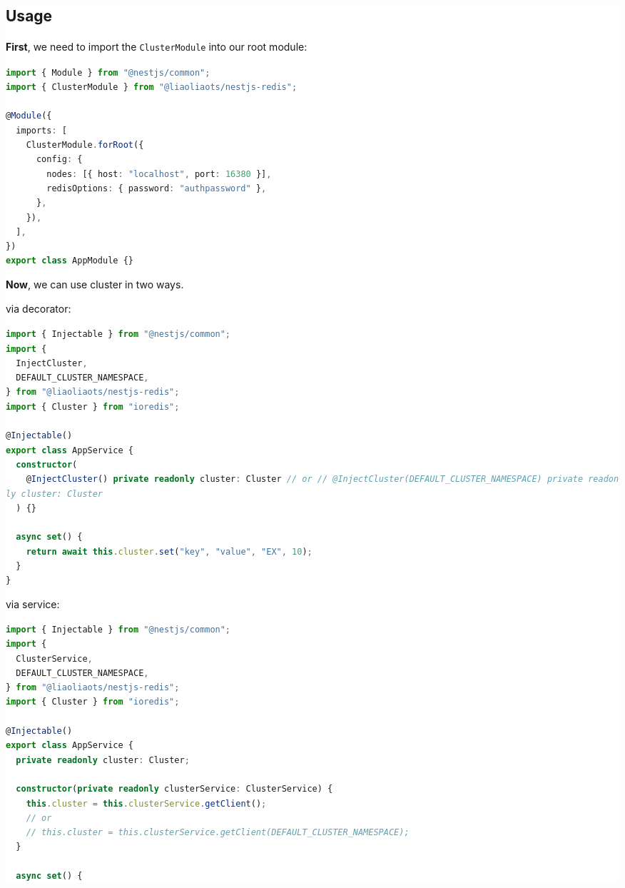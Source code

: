 ## Usage

**First**, we need to import the `ClusterModule` into our root module:

```ts
import { Module } from "@nestjs/common";
import { ClusterModule } from "@liaoliaots/nestjs-redis";

@Module({
  imports: [
    ClusterModule.forRoot({
      config: {
        nodes: [{ host: "localhost", port: 16380 }],
        redisOptions: { password: "authpassword" },
      },
    }),
  ],
})
export class AppModule {}
```

**Now**, we can use cluster in two ways.

via decorator:

```ts
import { Injectable } from "@nestjs/common";
import {
  InjectCluster,
  DEFAULT_CLUSTER_NAMESPACE,
} from "@liaoliaots/nestjs-redis";
import { Cluster } from "ioredis";

@Injectable()
export class AppService {
  constructor(
    @InjectCluster() private readonly cluster: Cluster // or // @InjectCluster(DEFAULT_CLUSTER_NAMESPACE) private readonly cluster: Cluster
  ) {}

  async set() {
    return await this.cluster.set("key", "value", "EX", 10);
  }
}
```

via service:

```ts
import { Injectable } from "@nestjs/common";
import {
  ClusterService,
  DEFAULT_CLUSTER_NAMESPACE,
} from "@liaoliaots/nestjs-redis";
import { Cluster } from "ioredis";

@Injectable()
export class AppService {
  private readonly cluster: Cluster;

  constructor(private readonly clusterService: ClusterService) {
    this.cluster = this.clusterService.getClient();
    // or
    // this.cluster = this.clusterService.getClient(DEFAULT_CLUSTER_NAMESPACE);
  }

  async set() {
```
